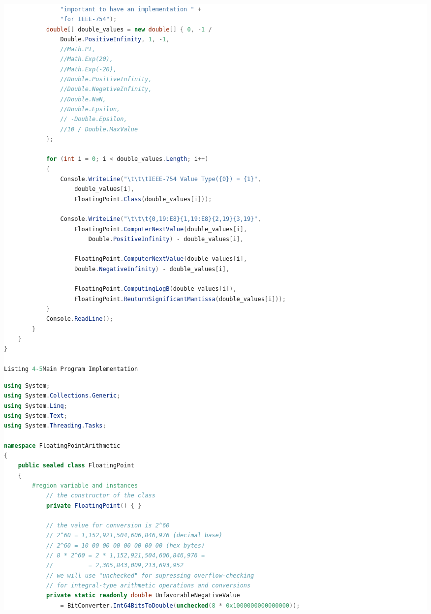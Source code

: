 ```cs
                "important to have an implementation " +
                "for IEEE-754");
            double[] double_values = new double[] { 0, -1 /
                Double.PositiveInfinity, 1, -1,
                //Math.PI,
                //Math.Exp(20),
                //Math.Exp(-20),
                //Double.PositiveInfinity,
                //Double.NegativeInfinity,
                //Double.NaN,
                //Double.Epsilon,
                // -Double.Epsilon,
                //10 / Double.MaxValue
            };

            for (int i = 0; i < double_values.Length; i++)
            {
                Console.WriteLine("\t\t\tIEEE-754 Value Type({0}) = {1}",
                    double_values[i],
                    FloatingPoint.Class(double_values[i]));

                Console.WriteLine("\t\t\t{0,19:E8}{1,19:E8}{2,19}{3,19}",
                    FloatingPoint.ComputerNextValue(double_values[i],
                        Double.PositiveInfinity) - double_values[i],

                    FloatingPoint.ComputerNextValue(double_values[i],
                    Double.NegativeInfinity) - double_values[i],

                    FloatingPoint.ComputingLogB(double_values[i]),
                    FloatingPoint.ReuturnSignificantMantissa(double_values[i]));
            }
            Console.ReadLine();
        }
    }
}

Listing 4-5Main Program Implementation

```

```cs
using System;
using System.Collections.Generic;
using System.Linq;
using System.Text;
using System.Threading.Tasks;

namespace FloatingPointArithmetic
{
    public sealed class FloatingPoint
    {
        #region variable and instances
            // the constructor of the class
            private FloatingPoint() { }

            // the value for conversion is 2^60
            // 2^60 = 1,152,921,504,606,846,976 (decimal base)
            // 2^60 = 10 00 00 00 00 00 00 00 (hex bytes)
            // 8 * 2^60 = 2 * 1,152,921,504,606,846,976 =
            //          = 2,305,843,009,213,693,952
            // we will use "unchecked" for supressing overflow-checking
            // for integral-type arithmetic operations and conversions
            private static readonly double UnfavorableNegativeValue
                = BitConverter.Int64BitsToDouble(unchecked(8 * 0x1000000000000000));
```